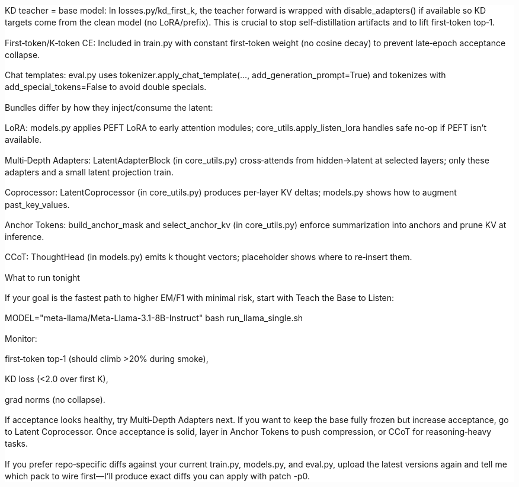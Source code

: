 KD teacher = base model: In losses.py/kd_first_k, the teacher forward is wrapped with disable_adapters() if available so KD targets come from the clean model (no LoRA/prefix). This is crucial to stop self‑distillation artifacts and to lift first‑token top‑1.

First‑token/K‑token CE: Included in train.py with constant first‑token weight (no cosine decay) to prevent late‑epoch acceptance collapse.

Chat templates: eval.py uses tokenizer.apply_chat_template(..., add_generation_prompt=True) and tokenizes with add_special_tokens=False to avoid double specials.

Bundles differ by how they inject/consume the latent:

LoRA: models.py applies PEFT LoRA to early attention modules; core_utils.apply_listen_lora handles safe no‑op if PEFT isn’t available.

Multi‑Depth Adapters: LatentAdapterBlock (in core_utils.py) cross‑attends from hidden→latent at selected layers; only these adapters and a small latent projection train.

Coprocessor: LatentCoprocessor (in core_utils.py) produces per‑layer KV deltas; models.py shows how to augment past_key_values.

Anchor Tokens: build_anchor_mask and select_anchor_kv (in core_utils.py) enforce summarization into anchors and prune KV at inference.

CCoT: ThoughtHead (in models.py) emits k thought vectors; placeholder shows where to re‑insert them.

What to run tonight

If your goal is the fastest path to higher EM/F1 with minimal risk, start with Teach the Base to Listen:

MODEL="meta-llama/Meta-Llama-3.1-8B-Instruct" bash run_llama_single.sh

Monitor:

first‑token top‑1 (should climb >20% during smoke),

KD loss (<2.0 over first K),

grad norms (no collapse).

If acceptance looks healthy, try Multi‑Depth Adapters next. If you want to keep the base fully frozen but increase acceptance, go to Latent Coprocessor. Once acceptance is solid, layer in Anchor Tokens to push compression, or CCoT for reasoning‑heavy tasks.

If you prefer repo‑specific diffs against your current train.py, models.py, and eval.py, upload the latest versions again and tell me which pack to wire first—I’ll produce exact diffs you can apply with patch -p0.
